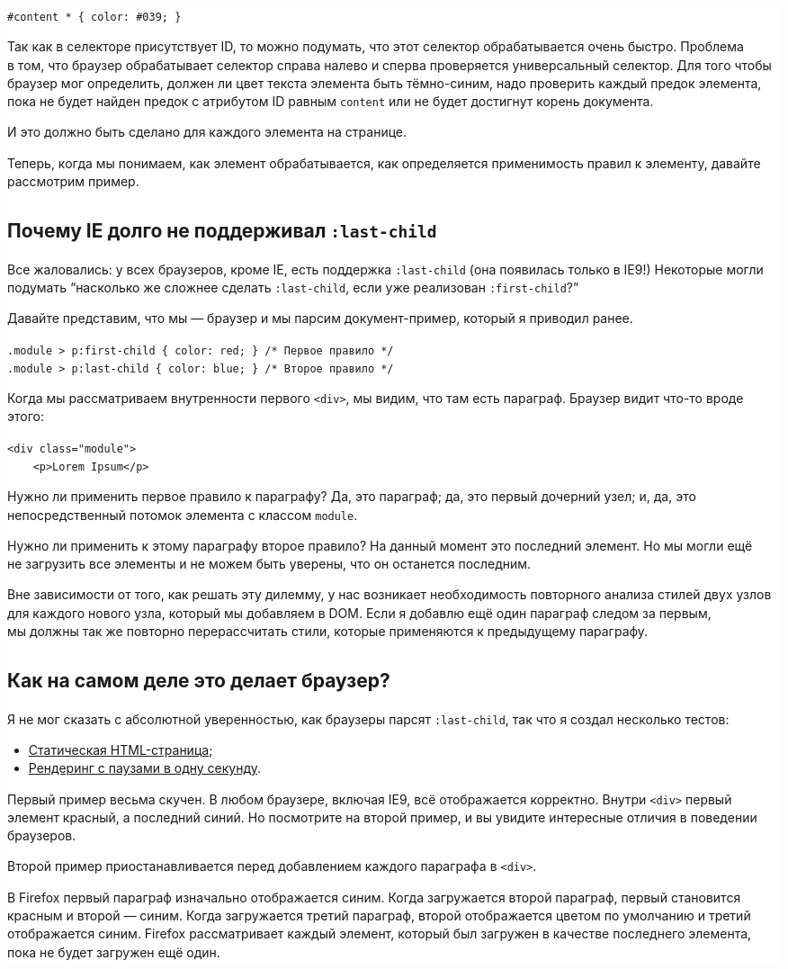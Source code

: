     #content * { color: #039; }

Так как в селекторе присутствует ID, то можно подумать, что этот селектор обрабатывается очень быстро. Проблема в том, что браузер обрабатывает селектор справа налево и сперва проверяется универсальный селектор. Для того чтобы браузер мог определить, должен ли цвет текста элемента быть тёмно-синим, надо проверить каждый предок элемента, пока не будет найден предок с атрибутом ID равным `content` или не будет достигнут корень документа.

И это должно быть сделано для каждого элемента на странице.

Теперь, когда мы понимаем, как элемент обрабатывается, как определяется применимость правил к элементу, давайте рассмотрим пример.

## Почему IE долго не поддерживал `:last-child`

Все жаловались: у всех браузеров, кроме IE, есть поддержка `:last-child` (она появилась только в IE9!) Некоторые могли подумать <q>насколько же сложнее сделать `:last-child`, если уже реализован `:first-child`?</q>

Давайте представим, что мы — браузер и мы парсим документ-пример, который я приводил ранее.

    .module > p:first-child { color: red; } /* Первое правило */
    .module > p:last-child { color: blue; } /* Второе правило */

Когда мы рассматриваем внутренности первого `<div>`, мы видим, что там есть параграф. Браузер видит что-то вроде этого:

    <div class="module">
        <p>Lorem Ipsum</p>

Нужно ли применить первое правило к параграфу? Да, это параграф; да, это первый дочерний узел; и, да, это непосредственный потомок элемента с классом `module`.

Нужно ли применить к этому параграфу второе правило? На данный момент это последний элемент. Но мы могли ещё не загрузить все элементы и не можем быть уверены, что он останется последним.

Вне зависимости от того, как решать эту дилемму, у нас возникает необходимость повторного анализа стилей двух узлов для каждого нового узла, который мы добавляем в DOM. Если я добавлю ещё один параграф следом за первым, мы должны так же повторно перерассчитать стили, которые применяются к предыдущему параграфу.

## Как на самом деле это делает браузер?

Я не мог сказать с абсолютной уверенностью, как браузеры парсят `:last-child`, так что я создал несколько тестов:

- [Статическая HTML-страница](http://testing.snook.ca/css-1.html);
- [Рендеринг с паузами в одну секунду](http://testing.snook.ca/css-1.php).

Первый пример весьма скучен. В любом браузере, включая IE9, всё отображается корректно. Внутри `<div>` первый элемент красный, а последний синий. Но посмотрите на второй пример, и вы увидите интересные отличия в поведении браузеров.

Второй пример приостанавливается перед добавлением каждого параграфа в `<div>`.

В Firefox первый параграф изначально отображается синим. Когда загружается второй параграф, первый становится красным и второй — синим. Когда загружается третий параграф, второй отображается цветом по умолчанию и третий отображается синим. Firefox рассматривает каждый элемент, который был загружен в качестве последнего элемента, пока не будет загружен ещё один.
